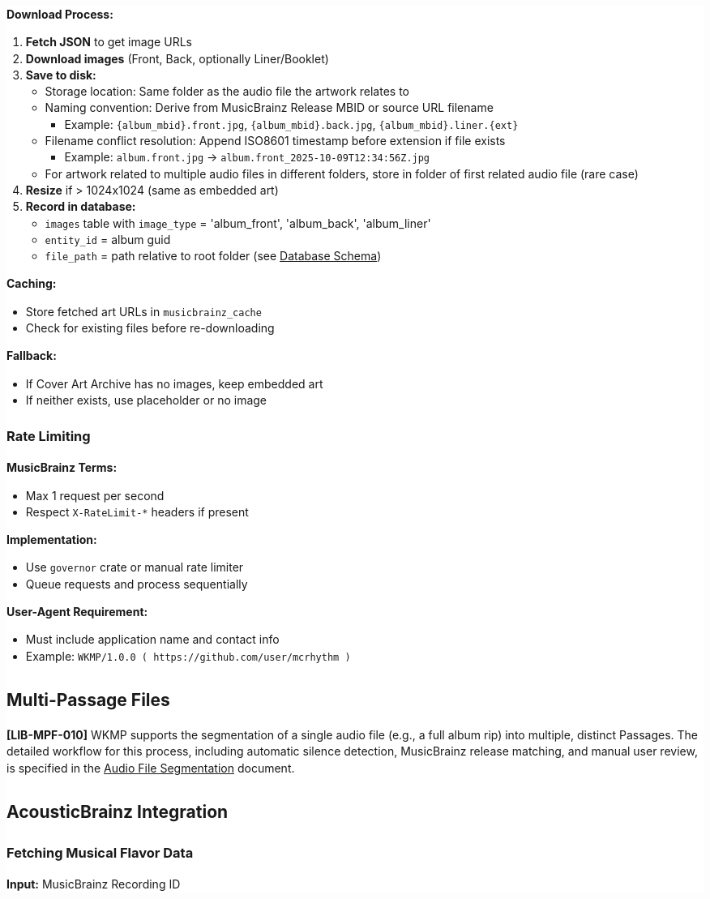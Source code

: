 **Download Process:**

1. **Fetch JSON** to get image URLs
2. **Download images** (Front, Back, optionally Liner/Booklet)
3. **Save to disk:**
   - Storage location: Same folder as the audio file the artwork relates to
   - Naming convention: Derive from MusicBrainz Release MBID or source URL filename
     - Example: `{album_mbid}.front.jpg`, `{album_mbid}.back.jpg`, `{album_mbid}.liner.{ext}`
   - Filename conflict resolution: Append ISO8601 timestamp before extension if file exists
     - Example: `album.front.jpg` → `album.front_2025-10-09T12:34:56Z.jpg`
   - For artwork related to multiple audio files in different folders, store in folder of first related audio file (rare case)
4. **Resize** if > 1024x1024 (same as embedded art)
5. **Record in database:**
   - `images` table with `image_type` = 'album_front', 'album_back', 'album_liner'
   - `entity_id` = album guid
   - `file_path` = path relative to root folder (see [Database Schema](database_schema.md#images))

**Caching:**
- Store fetched art URLs in `musicbrainz_cache`
- Check for existing files before re-downloading

**Fallback:**
- If Cover Art Archive has no images, keep embedded art
- If neither exists, use placeholder or no image

### Rate Limiting

**MusicBrainz Terms:**
- Max 1 request per second
- Respect `X-RateLimit-*` headers if present

**Implementation:**
- Use `governor` crate or manual rate limiter
- Queue requests and process sequentially

**User-Agent Requirement:**
- Must include application name and contact info
- Example: `WKMP/1.0.0 ( https://github.com/user/mcrhythm )`

## Multi-Passage Files

**[LIB-MPF-010]** WKMP supports the segmentation of a single audio file (e.g., a full album rip) into multiple, distinct Passages. The detailed workflow for this process, including automatic silence detection, MusicBrainz release matching, and manual user review, is specified in the [Audio File Segmentation](audio_file_segmentation.md) document.

## AcousticBrainz Integration

### Fetching Musical Flavor Data

**Input:** MusicBrainz Recording ID
